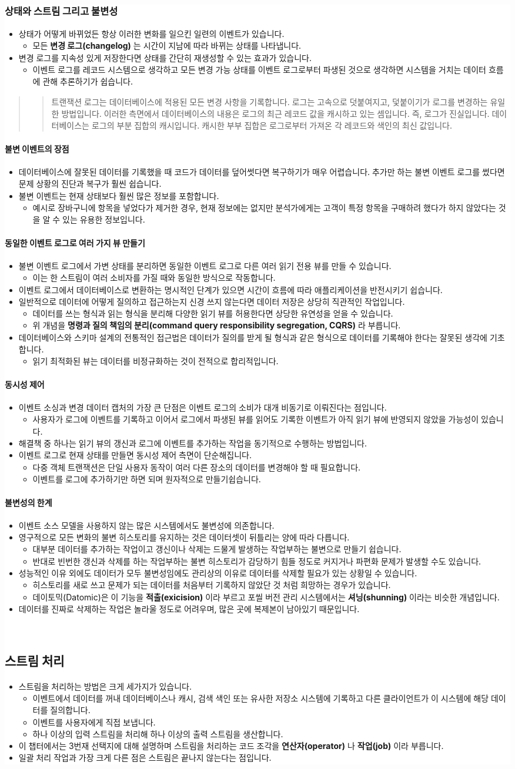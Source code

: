 ### 상태와 스트림 그리고 불변성

- 상태가 어떻게 바뀌었든 항상 이러한 변화를 일으킨 일련의 이벤트가 있습니다.
  - 모든 **변경 로그(changelog)** 는 시간이 지남에 따라 바뀌는 상태를 나타냅니다.
- 변경 로그를 지속성 있게 저장한다면 상태를 간단히 재생성할 수 있는 효과가 있습니다.
  - 이벤트 로그를 레코드 시스템으로 생각하고 모든 변경 가능 상태를 이벤트 로그로부터 파생된 것으로 생각하면 시스템을 거치는 데이터 흐름에 관해 추론하기가 쉽습니다.

> > 트랜잭션 로그는 데이터베이스에 적용된 모든 변경 사항을 기록합니다. 로그는 고속으로 덧붙여지고, 덫붙이기가 로그를 변경하는 유일한 방법입니다. 이러한 측면에서 데이터베이스의 내용은 로그의 최근 레코드 값을 캐시하고 있는 셈입니다. 즉, 로그가 진실입니다. 데이터베이스는 로그의 부분 집합의 캐시입니다. 캐시한 부부 집합은 로그로부터 가져온 각 레코드와 색인의 최신 값입니다.

#### 불변 이벤트의 장점

- 데이터베이스에 잘못된 데이터를 기록했을 때 코드가 데이터를 덮어썻다면 복구하기가 매우 어렵습니다. 추가만 하는 불변 이벤트 로그를 썼다면 문제 상황의 진단과 복구가 훨씬 쉽습니다.
- 불변 이벤트는 현재 상태보다 훨씬 많은 정보를 포함합니다.
  - 예시로 장바구니에 항목을 넣었다가 제거한 경우, 현재 정보에는 없지만 분석가에게는 고객이 특정 항목을 구매하려 했다가 하지 않았다는 것을 알 수 있는 유용한 정보입니다.

#### 동일한 이벤트 로그로 여러 가지 뷰 만들기

- 불변 이벤트 로그에서 가변 상태를 분리하면 동일한 이벤트 로그로 다른 여러 읽기 전용 뷰를 만들 수 있습니다.
  - 이는 한 스트림이 여러 소비자를 가질 때와 동일한 방식으로 작동합니다.
- 이벤트 로그에서 데이터베이스로 변환하는 명시적인 단계가 있으면 시간이 흐름에 따라 애플리케이션을 반전시키기 쉽습니다.
- 일반적으로 데이터에 어떻게 질의하고 접근하는지 신경 쓰지 않는다면 데이터 저장은 상당히 직관적인 작업입니다.
  - 데이터를 쓰는 형식과 읽는 형식을 분리해 다양한 읽기 뷰를 허용한다면 상당한 유연성을 얻을 수 있습니다.
  - 위 개념을 **명령과 질의 책임의 분리(command query responsibility segregation, CQRS)** 라 부릅니다.
- 데이터베이스와 스키마 설계의 전통적인 접근법은 데이터가 질의를 받게 될 형식과 같은 형식으로 데이터를 기록해야 한다는 잘못된 생각에 기초합니다.
  - 읽기 최적화된 뷰는 데이터를 비정규화하는 것이 전적으로 합리적입니다.

#### 동시성 제어

- 이벤트 소싱과 변경 데이터 캡처의 가장 큰 단점은 이벤트 로그의 소비가 대개 비동기로 이뤄진다는 점입니다.
  - 사용자가 로그에 이벤트를 기록하고 이어서 로그에서 파생된 뷰를 읽어도 기록한 이벤트가 아직 읽기 뷰에 반영되지 않았을 가능성이 있습니다.
- 해결책 중 하나는 읽기 뷰의 갱신과 로그에 이벤트를 추가하는 작업을 동기적으로 수행하는 방법입니다.
- 이벤트 로그로 현재 상태를 만들면 동시성 제어 측면이 단순해집니다.
  - 다중 객체 트랜잭션은 단일 사용자 동작이 여러 다른 장소의 데이터를 변경해야 할 때 필요합니다.
  - 이벤트를 로그에 추가하기만 하면 되며 원자적으로 만들기쉽습니다.

#### 불변성의 한계

- 이벤트 소스 모델을 사용하지 않는 많은 시스템에서도 불변성에 의존합니다.
- 영구적으로 모든 변화의 불변 히스토리를 유지하는 것은 데이터셋이 뒤틀리는 양에 따라 다릅니다.
  - 대부분 데이터를 추가하는 작업이고 갱신이나 삭제는 드물게 발생하는 작업부하는 불변으로 만들기 쉽습니다.
  - 반대로 빈번한 갱신과 삭제를 하는 작업부하는 불변 히스토리가 감당하기 힘들 정도로 커지거나 파편화 문제가 발생할 수도 있습니다.
- 성능적인 이유 외에도 데이터가 모두 불변성임에도 관리상의 이유로 데이터를 삭제할 필요가 있는 상황일 수 있습니다.
  - 히스토리를 새로 쓰고 문제가 되는 데이터를 처음부터 기록하지 않았단 것 처럼 희망하는 경우가 있습니다.
  - 데이토믹(Datomic)은 이 기능을 **적출(exicision)** 이라 부르고 포씰 버전 관리 시스템에서는 **셔닝(shunning)** 이라는 비슷한 개념입니다.
- 데이터를 진짜로 삭제하는 작업은 놀라울 정도로 어려우며, 많은 곳에 복제본이 남아있기 때문입니다.

<br/>

## 스트림 처리

- 스트림을 처리하는 방법은 크게 세가지가 있습니다.
  - 이벤트에서 데이터를 꺼내 데이터베이스나 캐시, 검색 색인 또는 유사한 저장소 시스템에 기록하고 다른 클라이언트가 이 시스템에 해당 데이터를 질의합니다.
  - 이벤트를 사용자에게 직접 보냅니다.
  - 하나 이상의 입력 스트림을 처리해 하나 이상의 출력 스트림을 생산합니다.
- 이 챕터에서는 3번재 선택지에 대해 설명하며 스트림을 처리하는 코드 조각을 **연산자(operator)** 나 **작업(job)** 이라 부릅니다.
- 일괄 처리 작업과 가장 크게 다른 점은 스트림은 끝나지 않는다는 점입니다.
